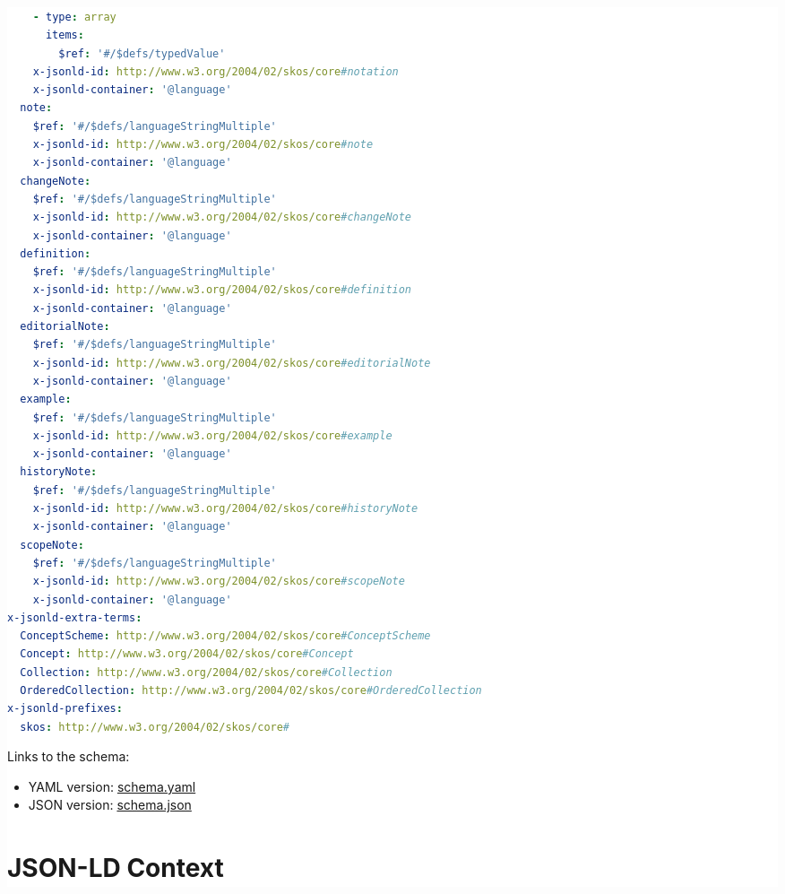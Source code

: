 ```yaml
    - type: array
      items:
        $ref: '#/$defs/typedValue'
    x-jsonld-id: http://www.w3.org/2004/02/skos/core#notation
    x-jsonld-container: '@language'
  note:
    $ref: '#/$defs/languageStringMultiple'
    x-jsonld-id: http://www.w3.org/2004/02/skos/core#note
    x-jsonld-container: '@language'
  changeNote:
    $ref: '#/$defs/languageStringMultiple'
    x-jsonld-id: http://www.w3.org/2004/02/skos/core#changeNote
    x-jsonld-container: '@language'
  definition:
    $ref: '#/$defs/languageStringMultiple'
    x-jsonld-id: http://www.w3.org/2004/02/skos/core#definition
    x-jsonld-container: '@language'
  editorialNote:
    $ref: '#/$defs/languageStringMultiple'
    x-jsonld-id: http://www.w3.org/2004/02/skos/core#editorialNote
    x-jsonld-container: '@language'
  example:
    $ref: '#/$defs/languageStringMultiple'
    x-jsonld-id: http://www.w3.org/2004/02/skos/core#example
    x-jsonld-container: '@language'
  historyNote:
    $ref: '#/$defs/languageStringMultiple'
    x-jsonld-id: http://www.w3.org/2004/02/skos/core#historyNote
    x-jsonld-container: '@language'
  scopeNote:
    $ref: '#/$defs/languageStringMultiple'
    x-jsonld-id: http://www.w3.org/2004/02/skos/core#scopeNote
    x-jsonld-container: '@language'
x-jsonld-extra-terms:
  ConceptScheme: http://www.w3.org/2004/02/skos/core#ConceptScheme
  Concept: http://www.w3.org/2004/02/skos/core#Concept
  Collection: http://www.w3.org/2004/02/skos/core#Collection
  OrderedCollection: http://www.w3.org/2004/02/skos/core#OrderedCollection
x-jsonld-prefixes:
  skos: http://www.w3.org/2004/02/skos/core#

```

Links to the schema:

* YAML version: [schema.yaml](https://ogcincubator.github.io/bblocks-skos/build/annotated/skos/common/schema.json)
* JSON version: [schema.json](https://ogcincubator.github.io/bblocks-skos/build/annotated/skos/common/schema.yaml)


# JSON-LD Context

